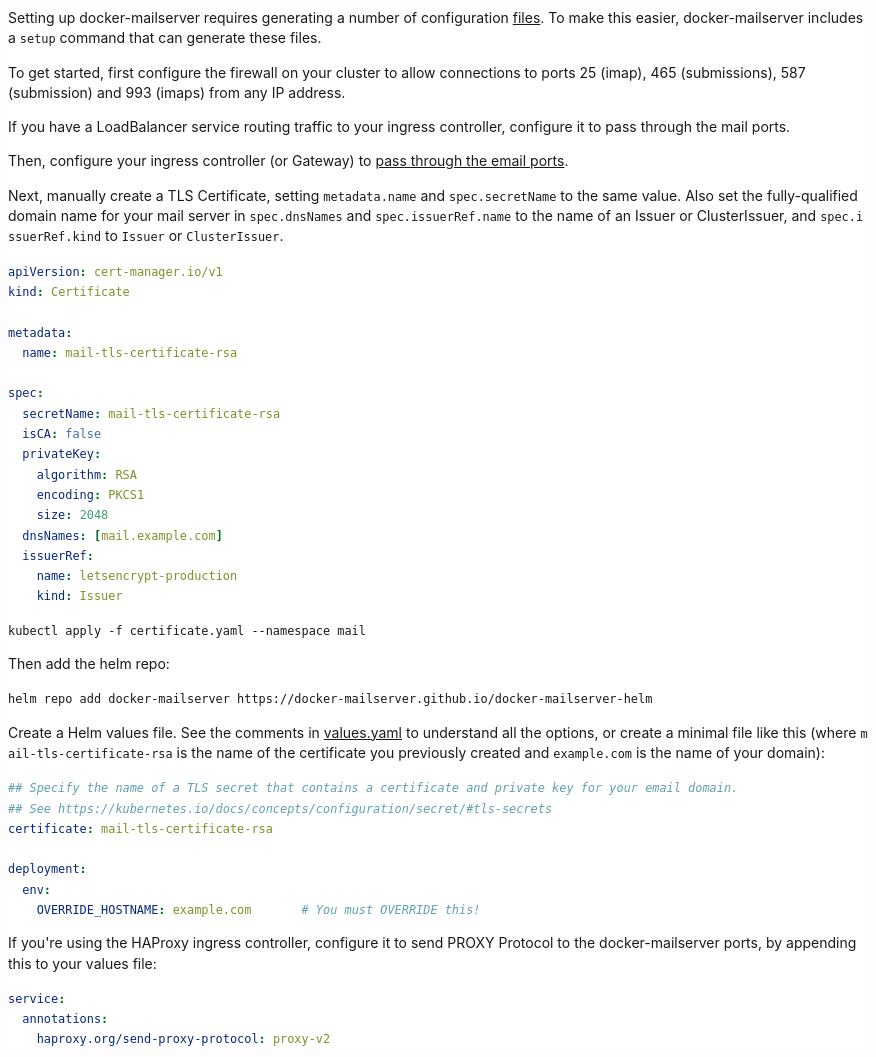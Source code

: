 Setting up docker-mailserver requires generating a number of configuration [files](https://docker-mailserver.github.io/docker-mailserver/latest/config/advanced/optional-config/). To make this easier, docker-mailserver includes a `setup` command that can generate these files.

To get started, first configure the firewall on your cluster to allow connections to ports 25 (imap), 465 (submissions), 587 (submission) and 993 (imaps) from any IP address.

If you have a LoadBalancer service routing traffic to your ingress controller, configure it to pass through the mail ports. 

Then, configure your ingress controller (or Gateway) to [pass through the email ports](https://docker-mailserver.github.io/docker-mailserver/latest/config/advanced/kubernetes/#using-the-proxy-protocol).

Next, manually create a TLS Certificate, setting `metadata.name` and `spec.secretName` to the same value.  Also set the fully-qualified domain name for your mail server in `spec.dnsNames` and `spec.issuerRef.name` to the name of an Issuer or ClusterIssuer, and `spec.issuerRef.kind` to `Issuer` or `ClusterIssuer`.
```yaml
apiVersion: cert-manager.io/v1
kind: Certificate

metadata:
  name: mail-tls-certificate-rsa

spec:
  secretName: mail-tls-certificate-rsa
  isCA: false
  privateKey:
    algorithm: RSA
    encoding: PKCS1
    size: 2048
  dnsNames: [mail.example.com]
  issuerRef:
    name: letsencrypt-production
    kind: Issuer
```
```console
kubectl apply -f certificate.yaml --namespace mail
```

Then add the helm repo:
```console
helm repo add docker-mailserver https://docker-mailserver.github.io/docker-mailserver-helm
```

Create a Helm values file. See the comments in [values.yaml](https://github.com/docker-mailserver/docker-mailserver-helm/blob/master/charts/docker-mailserver/values.yaml) to understand all the options, or create a minimal file like this (where `mail-tls-certificate-rsa` is the name of the certificate you previously created and `example.com` is the name of your domain):
```yaml
## Specify the name of a TLS secret that contains a certificate and private key for your email domain.
## See https://kubernetes.io/docs/concepts/configuration/secret/#tls-secrets
certificate: mail-tls-certificate-rsa

deployment:
  env:
    OVERRIDE_HOSTNAME: example.com       # You must OVERRIDE this!
```
If you're using the HAProxy ingress controller, configure it to send PROXY Protocol to the docker-mailserver ports, by appending this to your values file:
```yaml
service:
  annotations:
    haproxy.org/send-proxy-protocol: proxy-v2
```


[dms-docs::k8s::network-config]: https://docker-mailserver.github.io/docker-mailserver/latest/config/advanced/kubernetes/#exposing-your-mail-server-to-the-outside-world
[dms-docs::k8s::proxy-protocol]: https://docker-mailserver.github.io/docker-mailserver/latest/config/advanced/kubernetes/#proxy-port-to-service-via-proxy-protocol
[k3s-klipperlb-pp]: https://github.com/docker-mailserver/docker-mailserver-helm/issues/176#issuecomment-3097915161